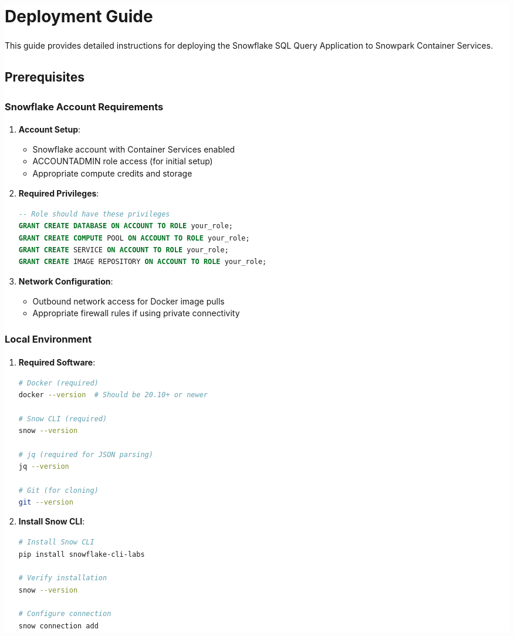 # Deployment Guide

This guide provides detailed instructions for deploying the Snowflake SQL Query Application to Snowpark Container Services.

## Prerequisites

### Snowflake Account Requirements

1. **Account Setup**:
   - Snowflake account with Container Services enabled
   - ACCOUNTADMIN role access (for initial setup)
   - Appropriate compute credits and storage

2. **Required Privileges**:
   ```sql
   -- Role should have these privileges
   GRANT CREATE DATABASE ON ACCOUNT TO ROLE your_role;
   GRANT CREATE COMPUTE POOL ON ACCOUNT TO ROLE your_role;
   GRANT CREATE SERVICE ON ACCOUNT TO ROLE your_role;
   GRANT CREATE IMAGE REPOSITORY ON ACCOUNT TO ROLE your_role;
   ```

3. **Network Configuration**:
   - Outbound network access for Docker image pulls
   - Appropriate firewall rules if using private connectivity

### Local Environment

1. **Required Software**:
   ```bash
   # Docker (required)
   docker --version  # Should be 20.10+ or newer
   
   # Snow CLI (required)
   snow --version
   
   # jq (required for JSON parsing)
   jq --version
   
   # Git (for cloning)
   git --version
   ```

2. **Install Snow CLI**:
   ```bash
   # Install Snow CLI
   pip install snowflake-cli-labs
   
   # Verify installation
   snow --version
   
   # Configure connection
   snow connection add
   ```
